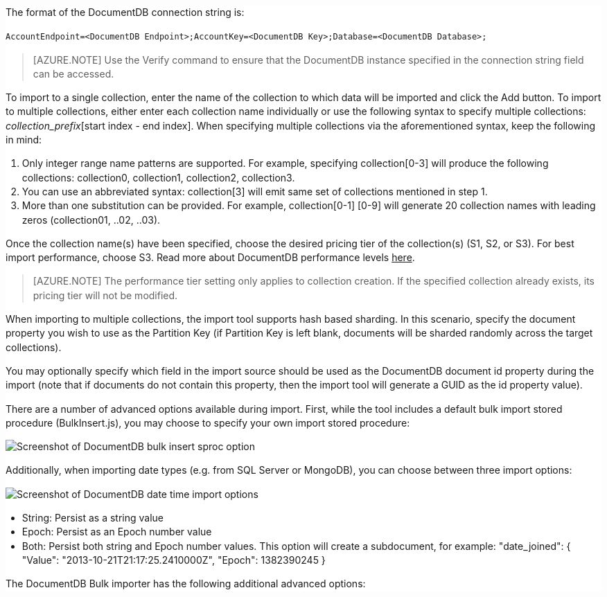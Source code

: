 The format of the DocumentDB connection string is:

	AccountEndpoint=<DocumentDB Endpoint>;AccountKey=<DocumentDB Key>;Database=<DocumentDB Database>;

> [AZURE.NOTE] Use the Verify command to ensure that the DocumentDB instance specified in the connection string field can be accessed. 

To import to a single collection, enter the name of the collection to which data will be imported and click the Add button.  To import to multiple collections, either enter each collection name individually or use the following syntax to specify multiple collections: *collection_prefix*[start index - end index].  When specifying multiple collections via the aforementioned syntax, keep the following in mind:

1. Only integer range name patterns are supported.  For example, specifying collection[0-3] will produce the following collections: collection0, collection1, collection2, collection3.
2. You can use an abbreviated syntax: collection[3] will emit same set of collections mentioned in step 1.
3. More than one substitution can be provided.  For example, collection[0-1] [0-9] will generate 20 collection names with leading zeros (collection01, ..02, ..03).

Once the collection name(s) have been specified, choose the desired pricing tier of the collection(s) (S1, S2, or S3).  For best import performance, choose S3.  Read more about DocumentDB performance levels [here](documentdb-performance-levels.md).

> [AZURE.NOTE] The performance tier setting only applies to collection creation.  If the specified collection already exists, its pricing tier will not be modified.

When importing to multiple collections, the import tool supports hash based sharding.  In this scenario, specify the document property you wish to use as the Partition Key (if Partition Key is left blank, documents will be sharded randomly across the target collections). 

You may optionally specify which field in the import source should be used as the DocumentDB document id property during the import (note that if documents do not contain this property, then the import tool will generate a GUID as the id property value).

There are a number of advanced options available during import.  First, while the tool includes a default bulk import stored procedure (BulkInsert.js), you may choose to specify your own import stored procedure:

 ![Screenshot of DocumentDB bulk insert sproc option](./media/documentdb-import-data/bulkinsertsp.png)

Additionally, when importing date types (e.g. from SQL Server or MongoDB), you can choose between three import options:

 ![Screenshot of DocumentDB date time import options](./media/documentdb-import-data/datetimeoptions.png)

-	String: Persist as a string value
-	Epoch: Persist as an Epoch number value
-	Both: Persist both string and Epoch number values.  This option will create a subdocument, for example:
"date_joined": {
    "Value": "2013-10-21T21:17:25.2410000Z",
    "Epoch": 1382390245
  } 


The DocumentDB Bulk importer has the following additional advanced options:
